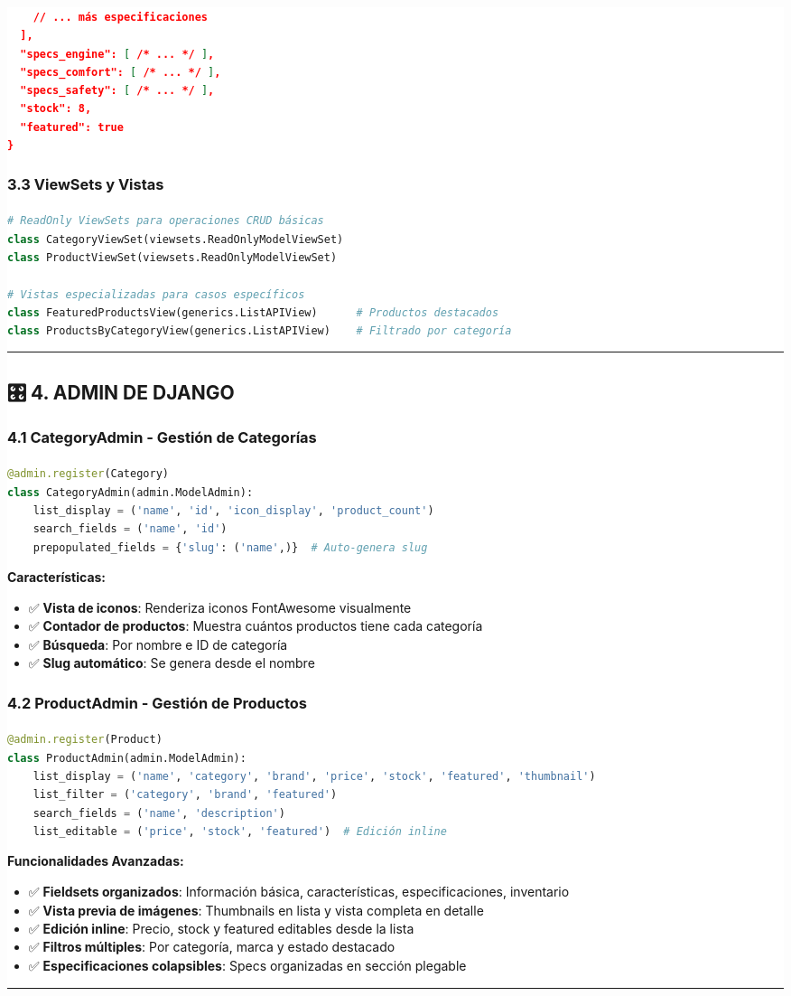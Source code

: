 ```json
    // ... más especificaciones
  ],
  "specs_engine": [ /* ... */ ],
  "specs_comfort": [ /* ... */ ],
  "specs_safety": [ /* ... */ ],
  "stock": 8,
  "featured": true
}
```

### **3.3 ViewSets y Vistas**
```python
# ReadOnly ViewSets para operaciones CRUD básicas
class CategoryViewSet(viewsets.ReadOnlyModelViewSet)
class ProductViewSet(viewsets.ReadOnlyModelViewSet)

# Vistas especializadas para casos específicos
class FeaturedProductsView(generics.ListAPIView)      # Productos destacados
class ProductsByCategoryView(generics.ListAPIView)    # Filtrado por categoría
```

---

## 🎛️ **4. ADMIN DE DJANGO**

### **4.1 CategoryAdmin - Gestión de Categorías**
```python
@admin.register(Category)
class CategoryAdmin(admin.ModelAdmin):
    list_display = ('name', 'id', 'icon_display', 'product_count')
    search_fields = ('name', 'id')
    prepopulated_fields = {'slug': ('name',)}  # Auto-genera slug
```

**Características:**
- ✅ **Vista de iconos**: Renderiza iconos FontAwesome visualmente
- ✅ **Contador de productos**: Muestra cuántos productos tiene cada categoría
- ✅ **Búsqueda**: Por nombre e ID de categoría
- ✅ **Slug automático**: Se genera desde el nombre

### **4.2 ProductAdmin - Gestión de Productos**
```python
@admin.register(Product)
class ProductAdmin(admin.ModelAdmin):
    list_display = ('name', 'category', 'brand', 'price', 'stock', 'featured', 'thumbnail')
    list_filter = ('category', 'brand', 'featured')
    search_fields = ('name', 'description')
    list_editable = ('price', 'stock', 'featured')  # Edición inline
```

**Funcionalidades Avanzadas:**
- ✅ **Fieldsets organizados**: Información básica, características, especificaciones, inventario
- ✅ **Vista previa de imágenes**: Thumbnails en lista y vista completa en detalle
- ✅ **Edición inline**: Precio, stock y featured editables desde la lista
- ✅ **Filtros múltiples**: Por categoría, marca y estado destacado
- ✅ **Especificaciones colapsibles**: Specs organizadas en sección plegable

---